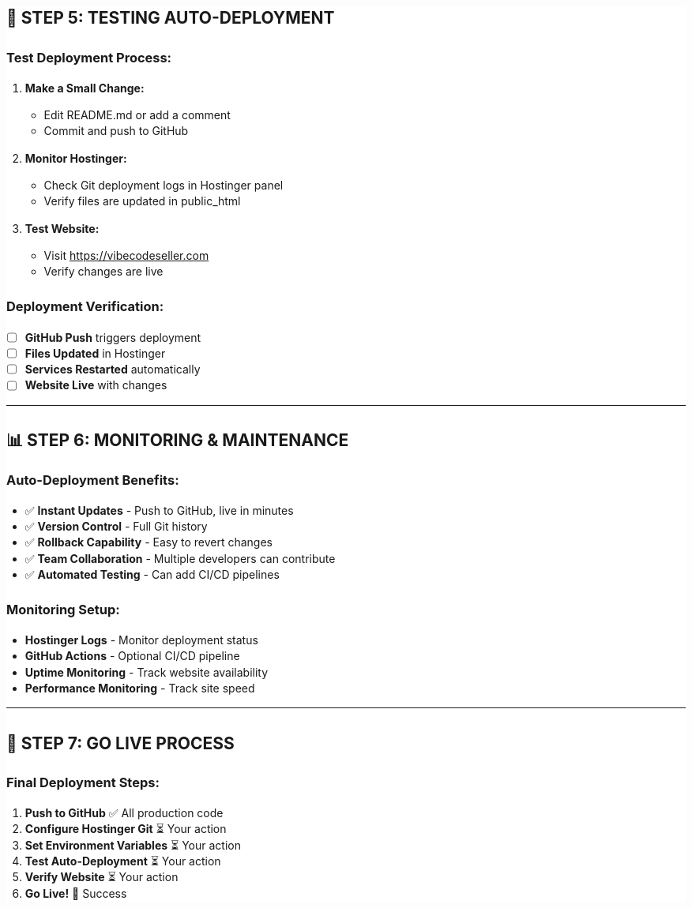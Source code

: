 ## 🧪 **STEP 5: TESTING AUTO-DEPLOYMENT**

### **Test Deployment Process:**

1. **Make a Small Change:**
   - Edit README.md or add a comment
   - Commit and push to GitHub

2. **Monitor Hostinger:**
   - Check Git deployment logs in Hostinger panel
   - Verify files are updated in public_html

3. **Test Website:**
   - Visit https://vibecodeseller.com
   - Verify changes are live

### **Deployment Verification:**
- [ ] **GitHub Push** triggers deployment
- [ ] **Files Updated** in Hostinger
- [ ] **Services Restarted** automatically
- [ ] **Website Live** with changes

---

## 📊 **STEP 6: MONITORING & MAINTENANCE**

### **Auto-Deployment Benefits:**
- ✅ **Instant Updates** - Push to GitHub, live in minutes
- ✅ **Version Control** - Full Git history
- ✅ **Rollback Capability** - Easy to revert changes
- ✅ **Team Collaboration** - Multiple developers can contribute
- ✅ **Automated Testing** - Can add CI/CD pipelines

### **Monitoring Setup:**
- **Hostinger Logs** - Monitor deployment status
- **GitHub Actions** - Optional CI/CD pipeline
- **Uptime Monitoring** - Track website availability
- **Performance Monitoring** - Track site speed

---

## 🚀 **STEP 7: GO LIVE PROCESS**

### **Final Deployment Steps:**

1. **Push to GitHub** ✅ All production code
2. **Configure Hostinger Git** ⏳ Your action
3. **Set Environment Variables** ⏳ Your action
4. **Test Auto-Deployment** ⏳ Your action
5. **Verify Website** ⏳ Your action
6. **Go Live!** 🎉 Success
